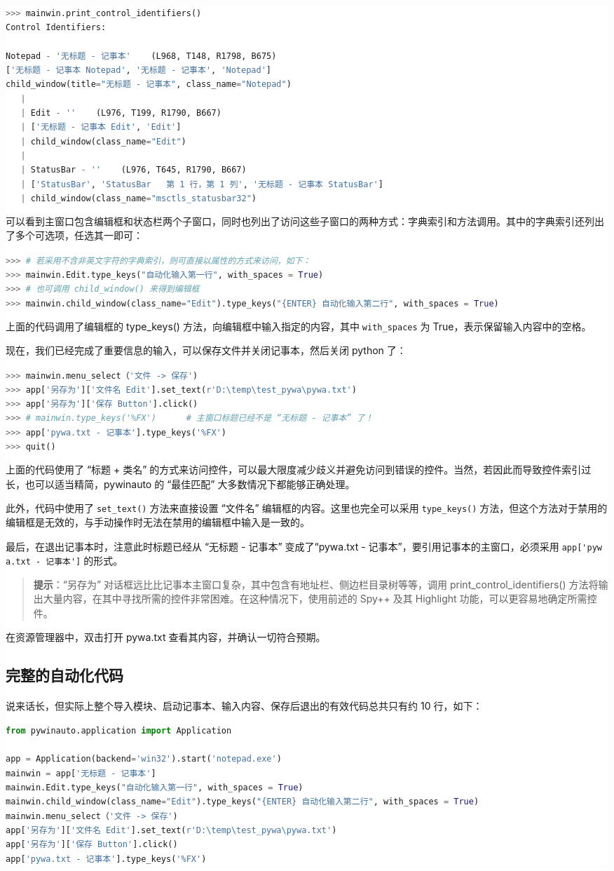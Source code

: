 ```python
>>> mainwin.print_control_identifiers()
Control Identifiers:

Notepad - '无标题 - 记事本'    (L968, T148, R1798, B675)
['无标题 - 记事本 Notepad', '无标题 - 记事本', 'Notepad']
child_window(title="无标题 - 记事本", class_name="Notepad")
   |
   | Edit - ''    (L976, T199, R1790, B667)
   | ['无标题 - 记事本 Edit', 'Edit']
   | child_window(class_name="Edit")
   |
   | StatusBar - ''    (L976, T645, R1790, B667)
   | ['StatusBar', 'StatusBar   第 1 行，第 1 列', '无标题 - 记事本 StatusBar']
   | child_window(class_name="msctls_statusbar32")
```

可以看到主窗口包含编辑框和状态栏两个子窗口，同时也列出了访问这些子窗口的两种方式：字典索引和方法调用。其中的字典索引还列出了多个可选项，任选其一即可：

```python
>>> # 若采用不含非英文字符的字典索引，则可直接以属性的方式来访问，如下：
>>> mainwin.Edit.type_keys("自动化输入第一行", with_spaces = True)
>>> # 也可调用 child_window() 来得到编辑框
>>> mainwin.child_window(class_name="Edit").type_keys("{ENTER} 自动化输入第二行", with_spaces = True)
```

上面的代码调用了编辑框的 type_keys() 方法，向编辑框中输入指定的内容，其中 `with_spaces` 为 True，表示保留输入内容中的空格。

现在，我们已经完成了重要信息的输入，可以保存文件并关闭记事本，然后关闭 python 了：

```python
>>> mainwin.menu_select（'文件 -> 保存')
>>> app['另存为']['文件名 Edit'].set_text(r'D:\temp\test_pywa\pywa.txt')
>>> app['另存为']['保存 Button'].click()
>>> # mainwin.type_keys('%FX')      # 主窗口标题已经不是 “无标题 - 记事本” 了！
>>> app['pywa.txt - 记事本'].type_keys('%FX')
>>> quit()
```

上面的代码使用了 “标题 + 类名” 的方式来访问控件，可以最大限度减少歧义并避免访问到错误的控件。当然，若因此而导致控件索引过长，也可以适当精简，pywinauto 的 “最佳匹配” 大多数情况下都能够正确处理。

此外，代码中使用了 `set_text()` 方法来直接设置 “文件名” 编辑框的内容。这里也完全可以采用 `type_keys()` 方法，但这个方法对于禁用的编辑框是无效的，与手动操作时无法在禁用的编辑框中输入是一致的。

最后，在退出记事本时，注意此时标题已经从 “无标题 - 记事本” 变成了“pywa.txt - 记事本”，要引用记事本的主窗口，必须采用 `app['pywa.txt - 记事本']` 的形式。

> **提示**：“另存为” 对话框远比比记事本主窗口复杂，其中包含有地址栏、侧边栏目录树等等，调用 print_control_identifiers() 方法将输出大量内容，在其中寻找所需的控件非常困难。在这种情况下，使用前述的 Spy++ 及其 Highlight 功能，可以更容易地确定所需控件。

在资源管理器中，双击打开 pywa.txt 查看其内容，并确认一切符合预期。

## 完整的自动化代码

说来话长，但实际上整个导入模块、启动记事本、输入内容、保存后退出的有效代码总共只有约 10 行，如下：

```python
from pywinauto.application import Application

app = Application(backend='win32').start('notepad.exe')
mainwin = app['无标题 - 记事本']
mainwin.Edit.type_keys("自动化输入第一行", with_spaces = True)
mainwin.child_window(class_name="Edit").type_keys("{ENTER} 自动化输入第二行", with_spaces = True)
mainwin.menu_select（'文件 -> 保存')
app['另存为']['文件名 Edit'].set_text(r'D:\temp\test_pywa\pywa.txt')
app['另存为']['保存 Button'].click()
app['pywa.txt - 记事本'].type_keys('%FX')
```

